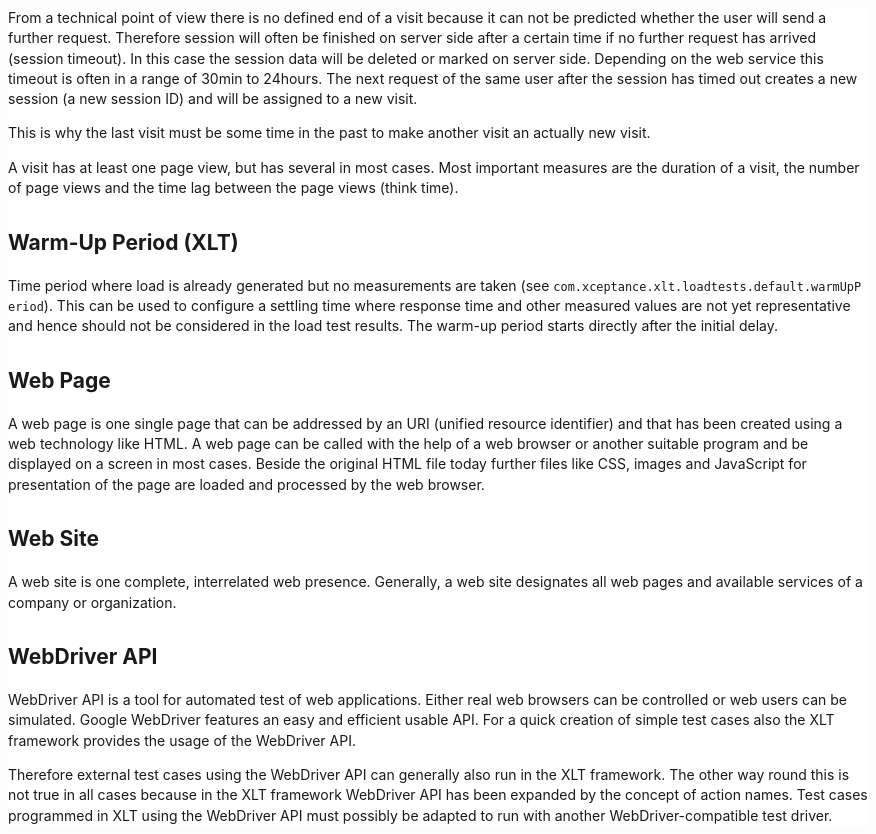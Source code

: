 From a technical point of view there is no defined end of a visit
because it can not be predicted whether the user will send a further
request. Therefore session will often be finished on server side after a
certain time if no further request has arrived (session timeout). In
this case the session data will be deleted or marked on server side.
Depending on the web service this timeout is often in a range of 30min
to 24hours. The next request of the same user after the session has
timed out creates a new session (a new session ID) and will be assigned
to a new visit.

This is why the last visit must be some time in the past to make another
visit an actually new visit.

A visit has at least one page view, but has several in most cases. Most
important measures are the duration of a visit, the number of page views
and the time lag between the page views (think time).

## Warm-Up Period (XLT)

Time period where load is already generated but no measurements are
taken (see `com.xceptance.xlt.loadtests.default.warmUpPeriod`). This can
be used to configure a settling time where response time and other
measured values are not yet representative and hence should not be
considered in the load test results. The warm-up period starts directly
after the initial delay.

## Web Page

A web page is one single page that can be addressed by an URI (unified
resource identifier) and that has been created using a web technology
like HTML. A web page can be called with the help of a web browser or
another suitable program and be displayed on a screen in most cases.
Beside the original HTML file today further files like CSS, images and
JavaScript for presentation of the page are loaded and processed by the
web browser.

## Web Site

A web site is one complete, interrelated web presence. Generally, a web
site designates all web pages and available services of a company or
organization.

## WebDriver API

WebDriver API is a tool for automated test of web applications. Either
real web browsers can be controlled or web users can be simulated.
Google WebDriver features an easy and efficient usable API. For a quick
creation of simple test cases also the XLT framework provides the usage
of the WebDriver API.

Therefore external test cases using the WebDriver API can generally also
run in the XLT framework. The other way round this is not true in all
cases because in the XLT framework WebDriver API has been expanded by
the concept of action names. Test cases programmed in XLT using the
WebDriver API must possibly be adapted to run with another
WebDriver-compatible test driver.
